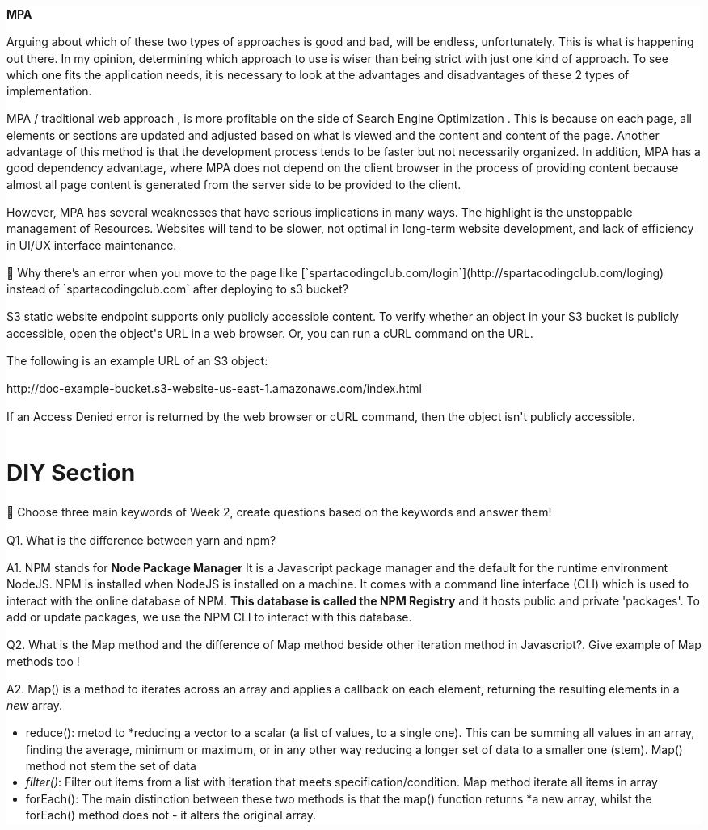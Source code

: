 **MPA**

Arguing about which of these two types of approaches is good and bad, will be endless, unfortunately. This is what is happening out there. In my opinion, determining which approach to use is wiser than being strict with just one kind of approach. To see which one fits the application needs, it is necessary to look at the advantages and disadvantages of these 2 types of implementation.

MPA / traditional web approach , is more profitable on the side of Search Engine Optimization . This is because on each page, all elements or sections are updated and adjusted based on what is viewed and the content and content of the page. Another advantage of this method is that the development process tends to be faster but not necessarily organized. In addition, MPA has a good dependency advantage, where MPA does not depend on the client browser in the process of providing content because almost all page content is generated from the server side to be provided to the client.

However, MPA has several weaknesses that have serious implications in many ways. The highlight is the unstoppable management of Resources. Websites will tend to be slower, not optimal in long-term website development, and lack of efficiency in UI/UX interface maintenance.

<aside>
🔐 Why there’s an error when you move to the page like [`spartacodingclub.com/login`](http://spartacodingclub.com/loging) instead of `spartacodingclub.com` after deploying to s3 bucket?

S3 static website endpoint supports only publicly accessible content. To verify whether an object in your S3 bucket is publicly accessible, open the object's URL in a web browser. Or, you can run a cURL command on the URL.

The following is an example URL of an S3 object:

http://doc-example-bucket.s3-website-us-east-1.amazonaws.com/index.html

If an Access Denied error is returned by the web browser or cURL command, then the object isn't publicly accessible.

</aside>

# DIY Section

<aside>
🔑 Choose three main keywords of Week 2, create questions based on the keywords and answer them!

</aside>

Q1. What is the difference between yarn and npm?

A1.  NPM stands for **Node Package Manager** It is a Javascript package manager and the default for the runtime environment NodeJS. NPM is installed when NodeJS is installed on a machine. It comes with a command line interface (CLI) which is used to interact with the online database of NPM. **This database is called the NPM Registry** and it hosts public and private 'packages'. To add or update packages, we use the NPM CLI to interact with this database.

Q2. What is the Map method and the difference of Map method beside other iteration method in Javascript?. Give example of Map methods too !

A2. Map() is a method to iterates across an array and applies a callback on each element, returning the resulting elements in a *new* array.

- reduce(): metod to *reducing a vector to a scalar (a list of values, to a single one). This can be summing all values in an array, finding the average, minimum or maximum, or in any other way reducing a longer set of data to a smaller one (stem). Map() method not stem the set of data
- *filter()*: Filter out items from a list with iteration that meets specification/condition. Map method iterate all items in array
- forEach(): The main distinction between these two methods is that the map() function returns *a new array, whilst the forEach() method does not - it alters the original array.
    